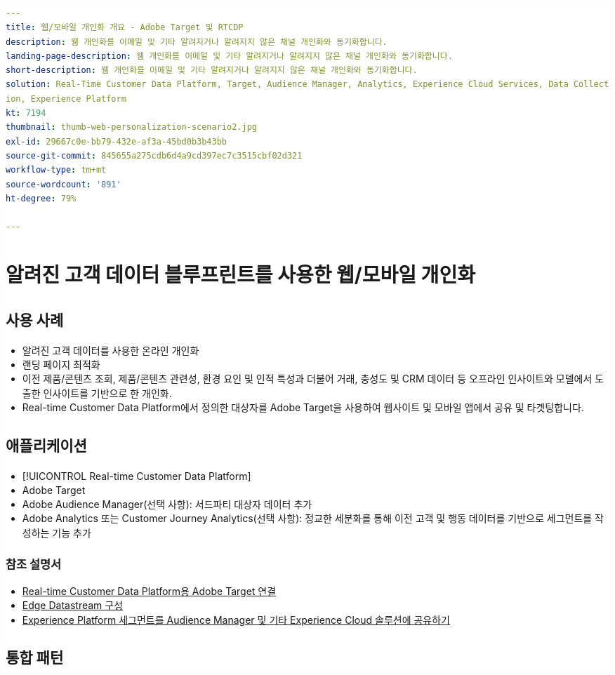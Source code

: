 ```yaml
---
title: 웹/모바일 개인화 개요 - Adobe Target 및 RTCDP
description: 웹 개인화를 이메일 및 기타 알려지거나 알려지지 않은 채널 개인화와 동기화합니다.
landing-page-description: 웹 개인화를 이메일 및 기타 알려지거나 알려지지 않은 채널 개인화와 동기화합니다.
short-description: 웹 개인화를 이메일 및 기타 알려지거나 알려지지 않은 채널 개인화와 동기화합니다.
solution: Real-Time Customer Data Platform, Target, Audience Manager, Analytics, Experience Cloud Services, Data Collection, Experience Platform
kt: 7194
thumbnail: thumb-web-personalization-scenario2.jpg
exl-id: 29667c0e-bb79-432e-af3a-45bd0b3b43bb
source-git-commit: 845655a275cdb6d4a9cd397ec7c3515cbf02d321
workflow-type: tm+mt
source-wordcount: '891'
ht-degree: 79%

---
```



# 알려진 고객 데이터 블루프린트를 사용한 웹/모바일 개인화

## 사용 사례

* 알려진 고객 데이터를 사용한 온라인 개인화
* 랜딩 페이지 최적화
* 이전 제품/콘텐츠 조회, 제품/콘텐츠 관련성, 환경 요인 및 인적 특성과 더불어 거래, 충성도 및 CRM 데이터 등 오프라인 인사이트와 모델에서 도출한 인사이트를 기반으로 한 개인화.
* Real-time Customer Data Platform에서 정의한 대상자를 Adobe Target을 사용하여 웹사이트 및 모바일 앱에서 공유 및 타겟팅합니다.

## 애플리케이션

* [!UICONTROL Real-time Customer Data Platform]
* Adobe Target
* Adobe Audience Manager(선택 사항): 서드파티 대상자 데이터 추가
* Adobe Analytics 또는 Customer Journey Analytics(선택 사항): 정교한 세분화를 통해 이전 고객 및 행동 데이터를 기반으로 세그먼트를 작성하는 기능 추가

### 참조 설명서

* [Real-time Customer Data Platform용 Adobe Target 연결](https://experienceleague.adobe.com/docs/experience-platform/destinations/catalog/personalization/adobe-target-connection.html)
* [Edge Datastream 구성](https://experienceleague.adobe.com/docs/experience-platform/edge/fundamentals/datastreams.html?lang=ko)
* [Experience Platform 세그먼트를 Audience Manager 및 기타 Experience Cloud 솔루션에 공유하기](https://experienceleague.adobe.com/docs/audience-manager/user-guide/implementation-integration-guides/integration-experience-platform/aam-aep-audience-sharing.html?lang=ko)


## 통합 패턴
